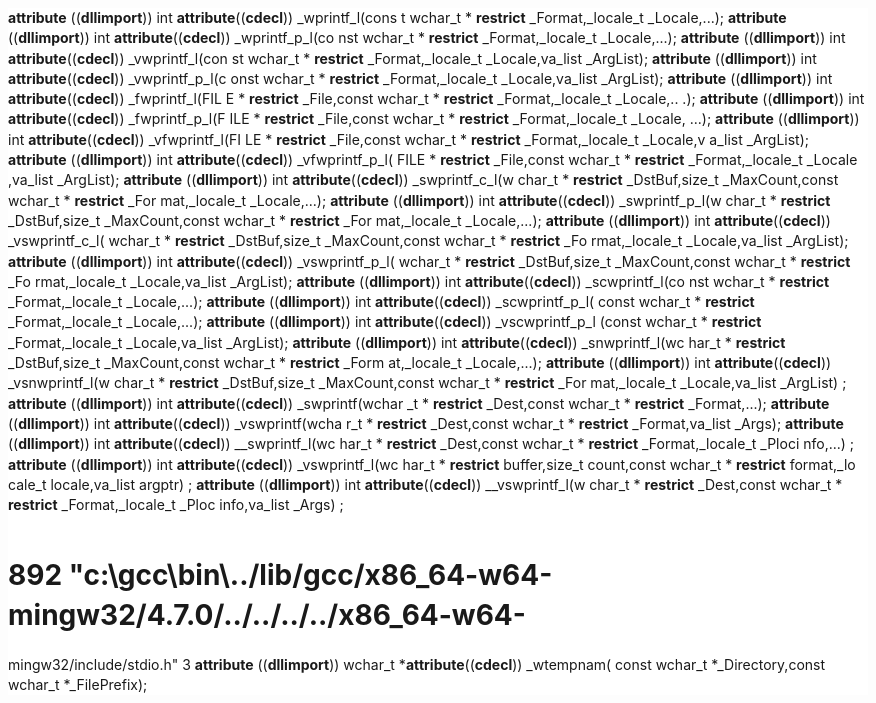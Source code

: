   __attribute__ ((__dllimport__)) int __attribute__((__cdecl__)) _wprintf_l(cons
t wchar_t * __restrict__ _Format,_locale_t _Locale,...);
  __attribute__ ((__dllimport__)) int __attribute__((__cdecl__)) _wprintf_p_l(co
nst wchar_t * __restrict__ _Format,_locale_t _Locale,...);
  __attribute__ ((__dllimport__)) int __attribute__((__cdecl__)) _vwprintf_l(con
st wchar_t * __restrict__ _Format,_locale_t _Locale,va_list _ArgList);
  __attribute__ ((__dllimport__)) int __attribute__((__cdecl__)) _vwprintf_p_l(c
onst wchar_t * __restrict__ _Format,_locale_t _Locale,va_list _ArgList);
  __attribute__ ((__dllimport__)) int __attribute__((__cdecl__)) _fwprintf_l(FIL
E * __restrict__ _File,const wchar_t * __restrict__ _Format,_locale_t _Locale,..
.);
  __attribute__ ((__dllimport__)) int __attribute__((__cdecl__)) _fwprintf_p_l(F
ILE * __restrict__ _File,const wchar_t * __restrict__ _Format,_locale_t _Locale,
...);
  __attribute__ ((__dllimport__)) int __attribute__((__cdecl__)) _vfwprintf_l(FI
LE * __restrict__ _File,const wchar_t * __restrict__ _Format,_locale_t _Locale,v
a_list _ArgList);
  __attribute__ ((__dllimport__)) int __attribute__((__cdecl__)) _vfwprintf_p_l(
FILE * __restrict__ _File,const wchar_t * __restrict__ _Format,_locale_t _Locale
,va_list _ArgList);
  __attribute__ ((__dllimport__)) int __attribute__((__cdecl__)) _swprintf_c_l(w
char_t * __restrict__ _DstBuf,size_t _MaxCount,const wchar_t * __restrict__ _For
mat,_locale_t _Locale,...);
  __attribute__ ((__dllimport__)) int __attribute__((__cdecl__)) _swprintf_p_l(w
char_t * __restrict__ _DstBuf,size_t _MaxCount,const wchar_t * __restrict__ _For
mat,_locale_t _Locale,...);
  __attribute__ ((__dllimport__)) int __attribute__((__cdecl__)) _vswprintf_c_l(
wchar_t * __restrict__ _DstBuf,size_t _MaxCount,const wchar_t * __restrict__ _Fo
rmat,_locale_t _Locale,va_list _ArgList);
  __attribute__ ((__dllimport__)) int __attribute__((__cdecl__)) _vswprintf_p_l(
wchar_t * __restrict__ _DstBuf,size_t _MaxCount,const wchar_t * __restrict__ _Fo
rmat,_locale_t _Locale,va_list _ArgList);
  __attribute__ ((__dllimport__)) int __attribute__((__cdecl__)) _scwprintf_l(co
nst wchar_t * __restrict__ _Format,_locale_t _Locale,...);
  __attribute__ ((__dllimport__)) int __attribute__((__cdecl__)) _scwprintf_p_l(
const wchar_t * __restrict__ _Format,_locale_t _Locale,...);
  __attribute__ ((__dllimport__)) int __attribute__((__cdecl__)) _vscwprintf_p_l
(const wchar_t * __restrict__ _Format,_locale_t _Locale,va_list _ArgList);
  __attribute__ ((__dllimport__)) int __attribute__((__cdecl__)) _snwprintf_l(wc
har_t * __restrict__ _DstBuf,size_t _MaxCount,const wchar_t * __restrict__ _Form
at,_locale_t _Locale,...);
  __attribute__ ((__dllimport__)) int __attribute__((__cdecl__)) _vsnwprintf_l(w
char_t * __restrict__ _DstBuf,size_t _MaxCount,const wchar_t * __restrict__ _For
mat,_locale_t _Locale,va_list _ArgList) ;
  __attribute__ ((__dllimport__)) int __attribute__((__cdecl__)) _swprintf(wchar
_t * __restrict__ _Dest,const wchar_t * __restrict__ _Format,...);
  __attribute__ ((__dllimport__)) int __attribute__((__cdecl__)) _vswprintf(wcha
r_t * __restrict__ _Dest,const wchar_t * __restrict__ _Format,va_list _Args);
  __attribute__ ((__dllimport__)) int __attribute__((__cdecl__)) __swprintf_l(wc
har_t * __restrict__ _Dest,const wchar_t * __restrict__ _Format,_locale_t _Ploci
nfo,...) ;
  __attribute__ ((__dllimport__)) int __attribute__((__cdecl__)) _vswprintf_l(wc
har_t * __restrict__ buffer,size_t count,const wchar_t * __restrict__ format,_lo
cale_t locale,va_list argptr) ;
  __attribute__ ((__dllimport__)) int __attribute__((__cdecl__)) __vswprintf_l(w
char_t * __restrict__ _Dest,const wchar_t * __restrict__ _Format,_locale_t _Ploc
info,va_list _Args) ;
# 892 "c:\\gcc\\bin\\../lib/gcc/x86_64-w64-mingw32/4.7.0/../../../../x86_64-w64-
mingw32/include/stdio.h" 3
  __attribute__ ((__dllimport__)) wchar_t *__attribute__((__cdecl__)) _wtempnam(
const wchar_t *_Directory,const wchar_t *_FilePrefix);